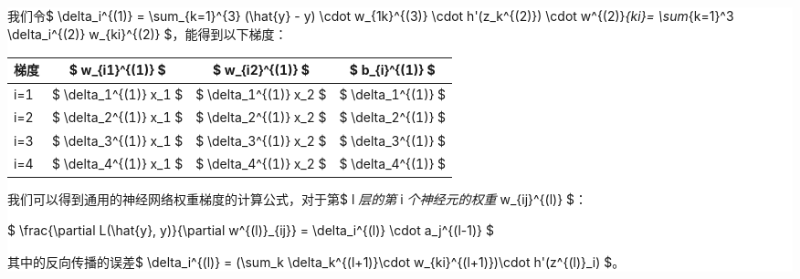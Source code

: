 我们令$ \delta_i^{(1)} = \sum_{k=1}^{3} (\hat{y} - y) \cdot w_{1k}^{(3)} \cdot h'(z_k^{(2)}) \cdot w^{(2)}_{ki}= \sum_{k=1}^3 \delta_i^{(2)} w_{ki}^{(2)} $，能得到以下梯度：

| 梯度 | $ w_{i1}^{(1)} $ | $ w_{i2}^{(1)} $ | $ b_{i}^{(1)} $ |
| --- | --- | --- | --- |
| i=1 | $ \delta_1^{(1)} x_1 $ | $ \delta_1^{(1)} x_2 $ | $ \delta_1^{(1)} $ |
| i=2 | $ \delta_2^{(1)} x_1 $ | $ \delta_2^{(1)} x_2 $ | $ \delta_2^{(1)} $ |
| i=3 | $ \delta_3^{(1)} x_1 $ | $ \delta_3^{(1)} x_2 $ | $ \delta_3^{(1)} $ |
| i=4 | $ \delta_4^{(1)} x_1 $ | $ \delta_4^{(1)} x_2 $ | $ \delta_4^{(1)} $ |


我们可以得到通用的神经网络权重梯度的计算公式，对于第$ l $层的第$ i $个神经元的权重$ w_{ij}^{(l)} $：

$ \frac{\partial L(\hat{y}, y)}{\partial w^{(l)}_{ij}} = \delta_i^{(l)} \cdot a_j^{(l-1)} $

其中的反向传播的误差$ \delta_i^{(l)} = (\sum_k \delta_k^{(l+1)}\cdot w_{ki}^{(l+1)})\cdot h'(z^{(l)}_i) $。

